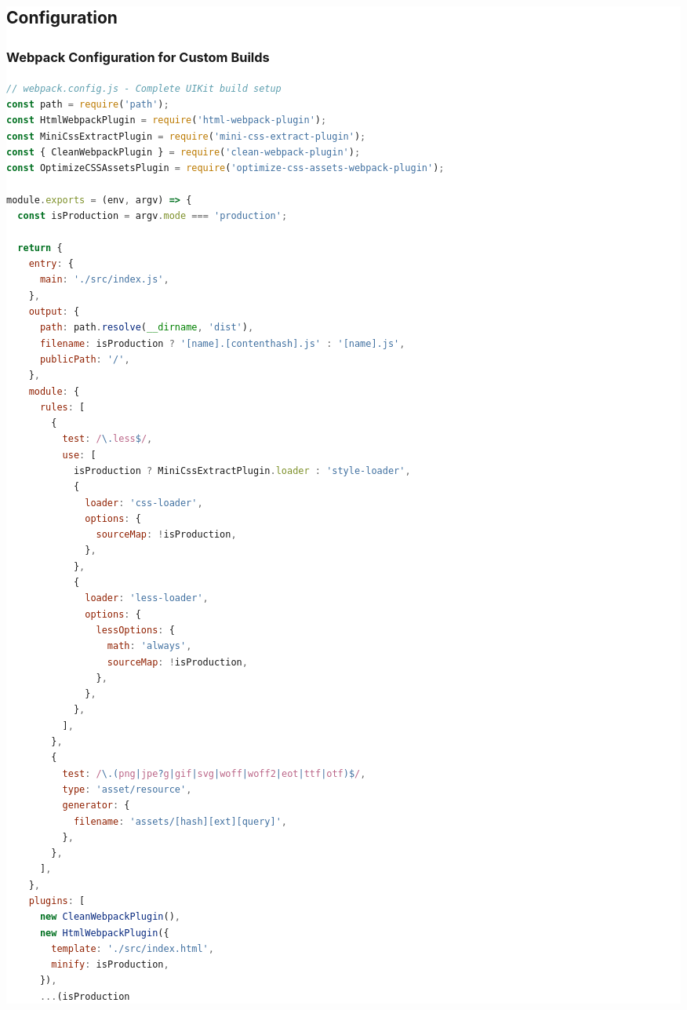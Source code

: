 ## Configuration

### Webpack Configuration for Custom Builds

```javascript
// webpack.config.js - Complete UIKit build setup
const path = require('path');
const HtmlWebpackPlugin = require('html-webpack-plugin');
const MiniCssExtractPlugin = require('mini-css-extract-plugin');
const { CleanWebpackPlugin } = require('clean-webpack-plugin');
const OptimizeCSSAssetsPlugin = require('optimize-css-assets-webpack-plugin');

module.exports = (env, argv) => {
  const isProduction = argv.mode === 'production';

  return {
    entry: {
      main: './src/index.js',
    },
    output: {
      path: path.resolve(__dirname, 'dist'),
      filename: isProduction ? '[name].[contenthash].js' : '[name].js',
      publicPath: '/',
    },
    module: {
      rules: [
        {
          test: /\.less$/,
          use: [
            isProduction ? MiniCssExtractPlugin.loader : 'style-loader',
            {
              loader: 'css-loader',
              options: {
                sourceMap: !isProduction,
              },
            },
            {
              loader: 'less-loader',
              options: {
                lessOptions: {
                  math: 'always',
                  sourceMap: !isProduction,
                },
              },
            },
          ],
        },
        {
          test: /\.(png|jpe?g|gif|svg|woff|woff2|eot|ttf|otf)$/,
          type: 'asset/resource',
          generator: {
            filename: 'assets/[hash][ext][query]',
          },
        },
      ],
    },
    plugins: [
      new CleanWebpackPlugin(),
      new HtmlWebpackPlugin({
        template: './src/index.html',
        minify: isProduction,
      }),
      ...(isProduction
```